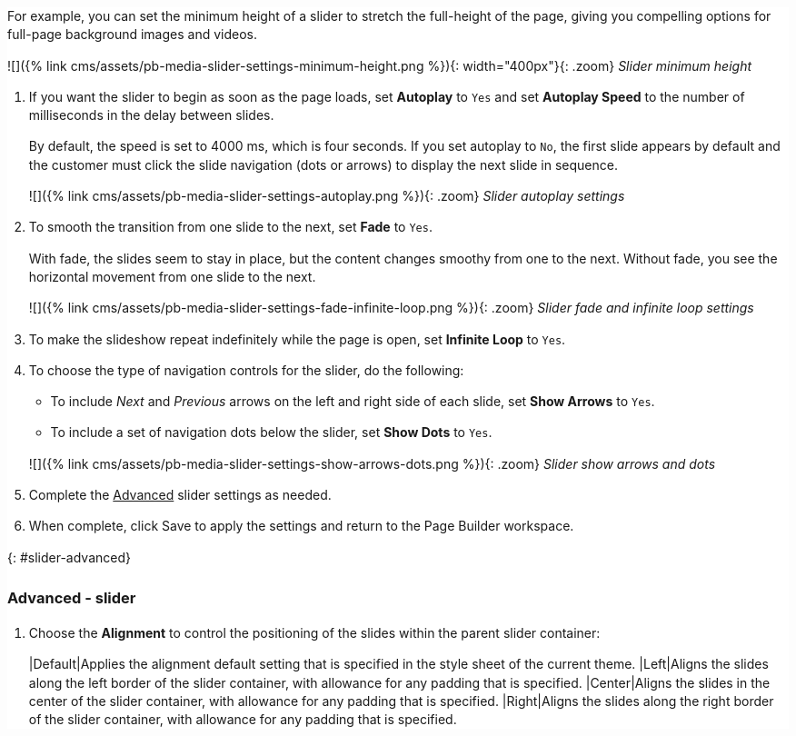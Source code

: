    For example, you can set the minimum height of a slider to stretch the full-height of the page, giving you compelling options for full-page background images and videos.

   ![]({% link cms/assets/pb-media-slider-settings-minimum-height.png %}){: width="400px"}{: .zoom}
   _Slider minimum height_

1. If you want the slider to begin as soon as the page loads, set **Autoplay** to `Yes` and set **Autoplay Speed** to the number of milliseconds in the delay between slides.

   By default, the speed is set to 4000 ms, which is four seconds. If you set autoplay to `No`, the first slide appears by default and the customer must click the slide navigation (dots or arrows) to display the next slide in sequence.

   ![]({% link cms/assets/pb-media-slider-settings-autoplay.png %}){: .zoom}
   _Slider autoplay settings_

1. To smooth the transition from one slide to the next, set **Fade** to `Yes`.

   With fade, the slides seem to stay in place, but the content changes smoothy from one to the next. Without fade, you see the horizontal movement from one slide to the next.

   ![]({% link cms/assets/pb-media-slider-settings-fade-infinite-loop.png %}){: .zoom}
   _Slider fade and infinite loop settings_

1. To make the slideshow repeat indefinitely while the page is open, set **Infinite Loop** to `Yes`.

1. To choose the type of navigation controls for the slider, do the following:

   - To include _Next_ and _Previous_ arrows on the left and right side of each slide, set **Show Arrows** to `Yes`.

   - To include a set of navigation dots below the slider, set **Show Dots** to `Yes`.

   ![]({% link cms/assets/pb-media-slider-settings-show-arrows-dots.png %}){: .zoom}
   _Slider show arrows and dots_

1. Complete the [Advanced](#slider-advanced) slider settings as needed.

1. When complete, click <span class="btn">Save</span> to apply the settings and return to the Page Builder workspace.

{: #slider-advanced}
### Advanced - slider

1. Choose the **Alignment** to control the positioning of the slides within the parent slider container:

   |Default|Applies the alignment default setting that is specified in the style sheet of the current theme.
   |Left|Aligns the slides along the left border of the slider container, with allowance for any padding that is specified.
   |Center|Aligns the slides in the center of the slider container, with allowance for any padding that is specified.
   |Right|Aligns the slides along the right border of the slider container, with allowance for any padding that is specified.
